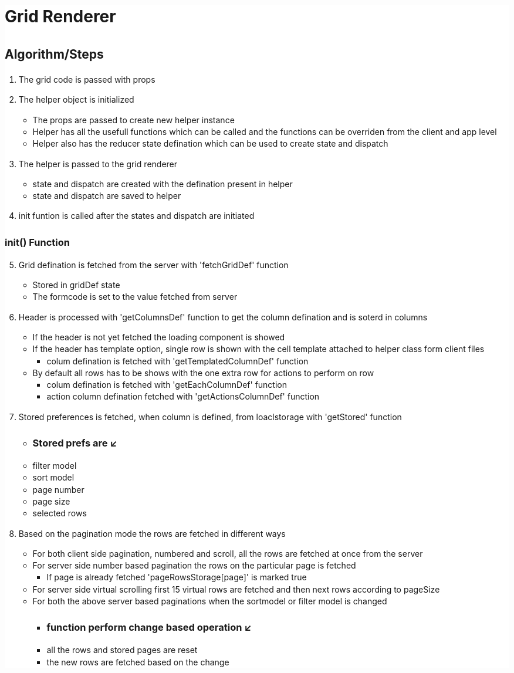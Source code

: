 # Grid Renderer

## Algorithm/Steps

1.  The grid code is passed with props

2.  The helper object is initialized

    -   The props are passed to create new helper instance
    -   Helper has all the usefull functions which can be called and the functions can be overriden from the client and app level
    -   Helper also has the reducer state defination which can be used to create state and dispatch

3.  The helper is passed to the grid renderer

    -   state and dispatch are created with the defination present in helper
    -   state and dispatch are saved to helper

4.  init funtion is called after the states and dispatch are initiated

### init() Function

5.  Grid defination is fetched from the server with 'fetchGridDef' function

    -   Stored in gridDef state
    -   The formcode is set to the value fetched from server

6.  Header is processed with 'getColumnsDef' function to get the column defination and is soterd in columns

    -   If the header is not yet fetched the loading component is showed
    -   If the header has template option, single row is shown with the cell template attached to helper class form client files
        -   colum defination is fetched with 'getTemplatedColumnDef' function
    -   By default all rows has to be shows with the one extra row for actions to perform on row
        -   colum defination is fetched with 'getEachColumnDef' function
        -   action column defination fetched with 'getActionsColumnDef' function

7.  Stored preferences is fetched, when column is defined, from loaclstorage with 'getStored' function

    -   ### Stored prefs are ↙
    -   filter model
    -   sort model
    -   page number
    -   page size
    -   selected rows

8.  Based on the pagination mode the rows are fetched in different ways
    -   For both client side pagination, numbered and scroll, all the rows are fetched at once from the server
    -   For server side number based pagination the rows on the particular page is fetched
        -   If page is already fetched 'pageRowsStorage[page]' is marked true
    -   For server side virtual scrolling first 15 virtual rows are fetched and then next rows according to pageSize
    -   For both the above server based paginations when the sortmodel or filter model is changed
        -   ### function perform change based operation ↙
        -   all the rows and stored pages are reset
        -   the new rows are fetched based on the change
